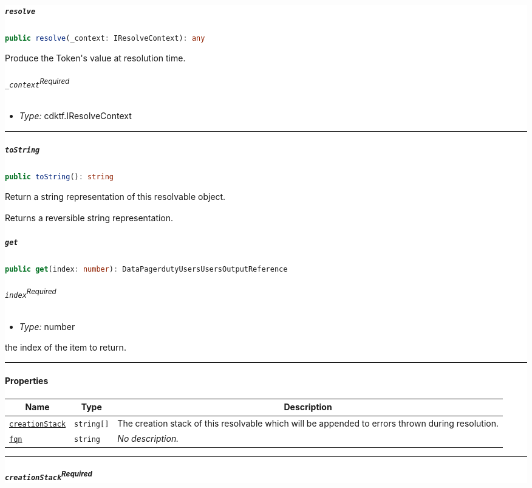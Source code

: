 ##### `resolve` <a name="resolve" id="@cdktf/provider-pagerduty.dataPagerdutyUsers.DataPagerdutyUsersUsersList.resolve"></a>

```typescript
public resolve(_context: IResolveContext): any
```

Produce the Token's value at resolution time.

###### `_context`<sup>Required</sup> <a name="_context" id="@cdktf/provider-pagerduty.dataPagerdutyUsers.DataPagerdutyUsersUsersList.resolve.parameter._context"></a>

- *Type:* cdktf.IResolveContext

---

##### `toString` <a name="toString" id="@cdktf/provider-pagerduty.dataPagerdutyUsers.DataPagerdutyUsersUsersList.toString"></a>

```typescript
public toString(): string
```

Return a string representation of this resolvable object.

Returns a reversible string representation.

##### `get` <a name="get" id="@cdktf/provider-pagerduty.dataPagerdutyUsers.DataPagerdutyUsersUsersList.get"></a>

```typescript
public get(index: number): DataPagerdutyUsersUsersOutputReference
```

###### `index`<sup>Required</sup> <a name="index" id="@cdktf/provider-pagerduty.dataPagerdutyUsers.DataPagerdutyUsersUsersList.get.parameter.index"></a>

- *Type:* number

the index of the item to return.

---


#### Properties <a name="Properties" id="Properties"></a>

| **Name** | **Type** | **Description** |
| --- | --- | --- |
| <code><a href="#@cdktf/provider-pagerduty.dataPagerdutyUsers.DataPagerdutyUsersUsersList.property.creationStack">creationStack</a></code> | <code>string[]</code> | The creation stack of this resolvable which will be appended to errors thrown during resolution. |
| <code><a href="#@cdktf/provider-pagerduty.dataPagerdutyUsers.DataPagerdutyUsersUsersList.property.fqn">fqn</a></code> | <code>string</code> | *No description.* |

---

##### `creationStack`<sup>Required</sup> <a name="creationStack" id="@cdktf/provider-pagerduty.dataPagerdutyUsers.DataPagerdutyUsersUsersList.property.creationStack"></a>
